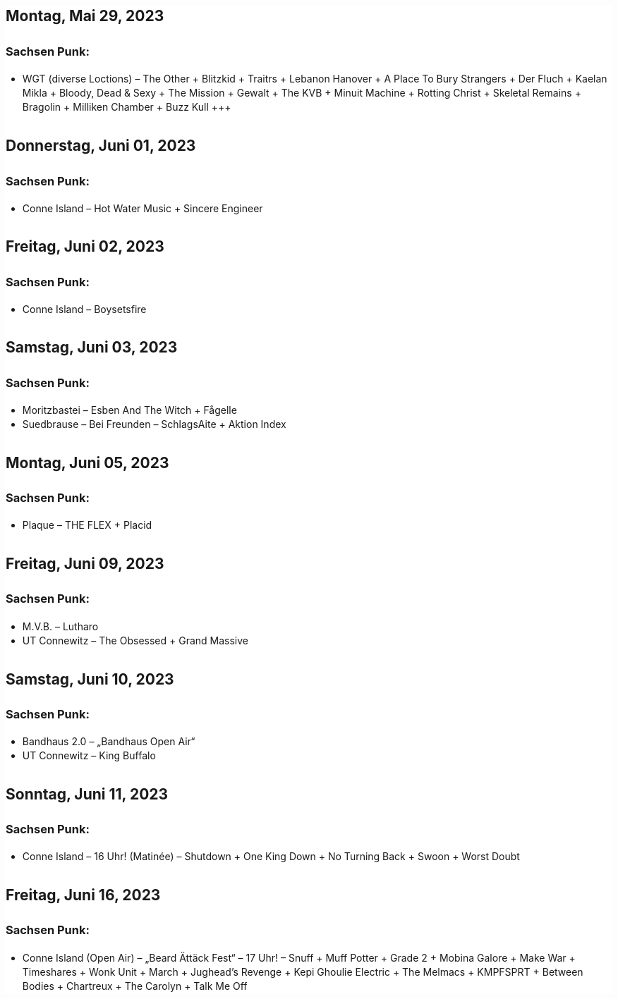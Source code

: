 ## Montag, Mai 29, 2023 
### Sachsen Punk: 
- WGT (diverse Loctions) – The Other + Blitzkid + Traitrs + Lebanon Hanover + A Place To Bury Strangers + Der Fluch + Kaelan Mikla + Bloody, Dead & Sexy + The Mission + Gewalt + The KVB + Minuit Machine + Rotting Christ + Skeletal Remains + Bragolin + Milliken Chamber + Buzz Kull +++

## Donnerstag, Juni 01, 2023 
### Sachsen Punk: 
- Conne Island – Hot Water Music + Sincere Engineer

## Freitag, Juni 02, 2023 
### Sachsen Punk: 
- Conne Island – Boysetsfire

## Samstag, Juni 03, 2023 
### Sachsen Punk: 
- Moritzbastei – Esben And The Witch + Fågelle
- Suedbrause – Bei Freunden – SchlagsAite + Aktion Index

## Montag, Juni 05, 2023 
### Sachsen Punk: 
- Plaque – THE FLEX + Placid

## Freitag, Juni 09, 2023 
### Sachsen Punk: 
- M.V.B. – Lutharo
- UT Connewitz – The Obsessed + Grand Massive

## Samstag, Juni 10, 2023 
### Sachsen Punk: 
- Bandhaus 2.0 – „Bandhaus Open Air“
- UT Connewitz – King Buffalo

## Sonntag, Juni 11, 2023 
### Sachsen Punk: 
- Conne Island – 16 Uhr! (Matinée) – Shutdown + One King Down + No Turning Back + Swoon + Worst Doubt

## Freitag, Juni 16, 2023 
### Sachsen Punk: 
- Conne Island (Open Air) – „Beard Ättäck Fest“ – 17 Uhr! – Snuff + Muff Potter + Grade 2 + Mobina Galore + Make War + Timeshares + Wonk Unit + March + Jughead’s Revenge + Kepi Ghoulie Electric + The Melmacs + KMPFSPRT + Between Bodies + Chartreux + The Carolyn + Talk Me Off
